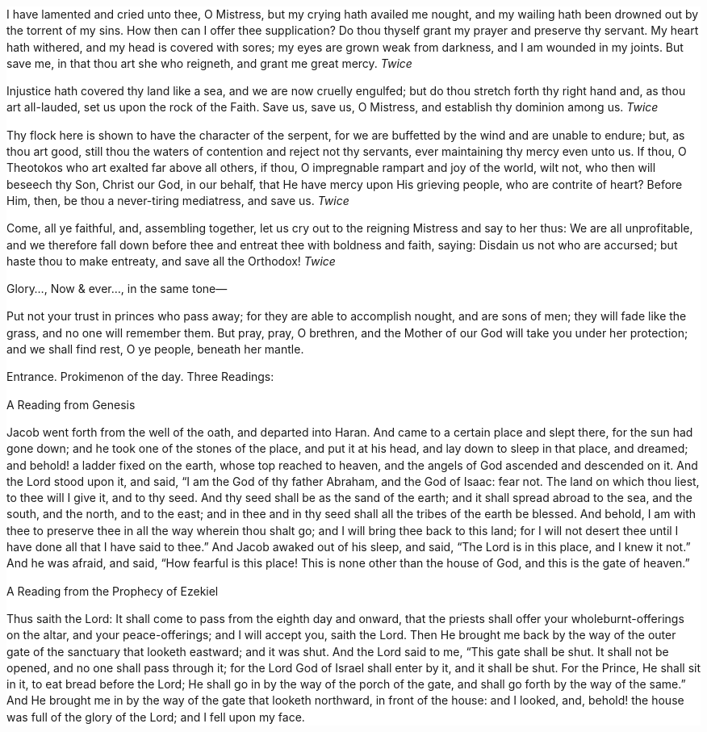 I have lamented and cried unto thee, O Mistress, but my crying hath availed me nought, and my wailing hath been drowned out by the torrent of my sins. How then can I offer thee supplication? Do thou thyself grant my prayer and preserve thy servant. My heart hath withered, and my head is covered with sores; my eyes are grown weak from darkness, and I am wounded in my joints. But save me, in that thou art she who reigneth, and grant me great mercy. *Twice*

Injustice hath covered thy land like a sea, and we are now cruelly engulfed; but do thou stretch forth thy right hand and, as thou art all-lauded, set us upon the rock of the Faith. Save us, save us, O Mistress, and establish thy dominion among us. *Twice*

Thy flock here is shown to have the character of the serpent, for we are buffetted by the wind and are unable to endure; but, as thou art good, still thou the waters of contention and reject not thy servants, ever maintaining thy mercy even unto us. If thou, O Theotokos who art exalted far above all others, if thou, O impregnable rampart and joy of the world, wilt not, who then will beseech thy Son, Christ our God, in our behalf, that He have mercy upon His grieving people, who are contrite of heart? Before Him, then, be thou a never-tiring mediatress, and save us. *Twice*

Come, all ye faithful, and, assembling together, let us cry out to the reigning Mistress and say to her thus: We are all unprofitable, and we therefore fall down before thee and entreat thee with boldness and faith, saying: Disdain us not who are accursed; but haste thou to make entreaty, and save all the Orthodox! *Twice*

Glory…, Now & ever…, in the same tone—

Put not your trust in princes who pass away; for they are able to accomplish nought, and are sons of men; they will fade like the grass, and no one will remember them. But pray, pray, O brethren, and the Mother of our God will take you under her protection; and we shall find rest, O ye people, beneath her mantle.

Entrance. Prokimenon of the day. Three Readings:

A Reading from Genesis

Jacob went forth from the well of the oath, and departed into Haran. And came to a certain place and slept there, for the sun had gone down; and he took one of the stones of the place, and put it at his head, and lay down to sleep in that place, and dreamed; and behold! a ladder fixed on the earth, whose top reached to heaven, and the angels of God ascended and descended on it. And the Lord stood upon it, and said, “I am the God of thy father Abraham, and the God of Isaac: fear not. The land on which thou liest, to thee will I give it, and to thy seed. And thy seed shall be as the sand of the earth; and it shall spread abroad to the sea, and the south, and the north, and to the east; and in thee and in thy seed shall all the tribes of the earth be blessed. And behold, I am with thee to preserve thee in all the way wherein thou shalt go; and I will bring thee back to this land; for I will not desert thee until I have done all that I have said to thee.” And Jacob awaked out of his sleep, and said, “The Lord is in this place, and I knew it not.” And he was afraid, and said, “How fearful is this place! This is none other than the house of God, and this is the gate of heaven.”

A Reading from the Prophecy of Ezekiel

Thus saith the Lord: It shall come to pass from the eighth day and onward, that the priests shall offer your wholeburnt-offerings on the altar, and your peace-offerings; and I will accept you, saith the Lord. Then He brought me back by the way of the outer gate of the sanctuary that looketh eastward; and it was shut. And the Lord said to me, “This gate shall be shut. It shall not be opened, and no one shall pass through it; for the Lord God of Israel shall enter by it, and it shall be shut. For the Prince, He shall sit in it, to eat bread before the Lord; He shall go in by the way of the porch of the gate, and shall go forth by the way of the same.” And He brought me in by the way of the gate that looketh northward, in front of the house: and I looked, and, behold! the house was full of the glory of the Lord; and I fell upon my face.
